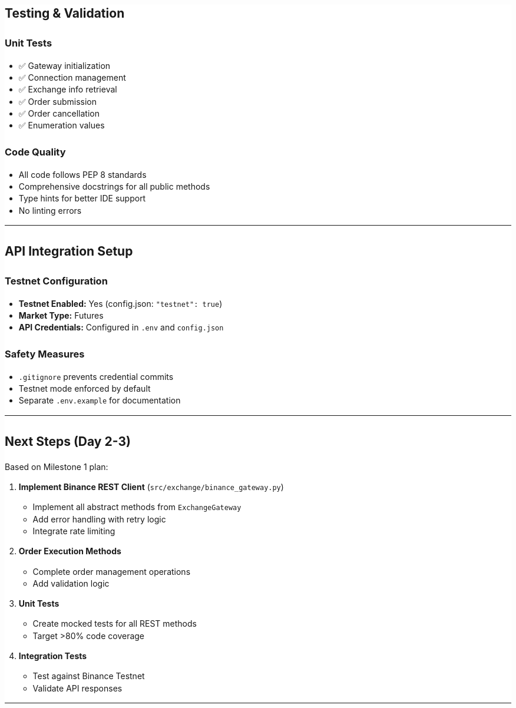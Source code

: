 
## Testing & Validation

### Unit Tests
- ✅ Gateway initialization
- ✅ Connection management
- ✅ Exchange info retrieval
- ✅ Order submission
- ✅ Order cancellation
- ✅ Enumeration values

### Code Quality
- All code follows PEP 8 standards
- Comprehensive docstrings for all public methods
- Type hints for better IDE support
- No linting errors

---

## API Integration Setup

### Testnet Configuration
- **Testnet Enabled:** Yes (config.json: `"testnet": true`)
- **Market Type:** Futures
- **API Credentials:** Configured in `.env` and `config.json`

### Safety Measures
- `.gitignore` prevents credential commits
- Testnet mode enforced by default
- Separate `.env.example` for documentation

---

## Next Steps (Day 2-3)

Based on Milestone 1 plan:

1. **Implement Binance REST Client** (`src/exchange/binance_gateway.py`)
   - Implement all abstract methods from `ExchangeGateway`
   - Add error handling with retry logic
   - Integrate rate limiting

2. **Order Execution Methods**
   - Complete order management operations
   - Add validation logic

3. **Unit Tests**
   - Create mocked tests for all REST methods
   - Target >80% code coverage

4. **Integration Tests**
   - Test against Binance Testnet
   - Validate API responses

---